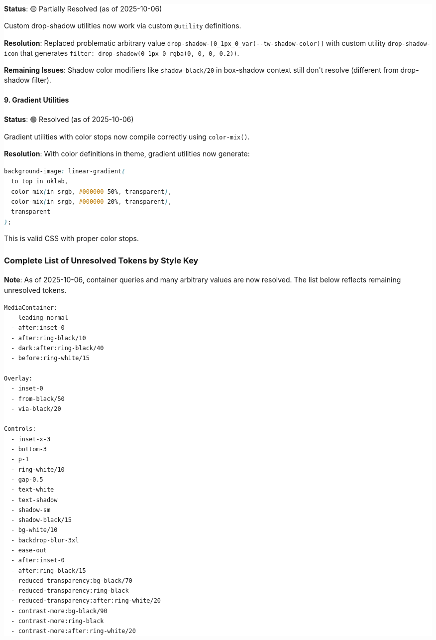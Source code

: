 **Status**: 🟡 Partially Resolved (as of 2025-10-06)

Custom drop-shadow utilities now work via custom `@utility` definitions.

**Resolution**: Replaced problematic arbitrary value `drop-shadow-[0_1px_0_var(--tw-shadow-color)]` with custom utility `drop-shadow-icon` that generates `filter: drop-shadow(0 1px 0 rgba(0, 0, 0, 0.2))`.

**Remaining Issues**: Shadow color modifiers like `shadow-black/20` in box-shadow context still don't resolve (different from drop-shadow filter).

#### 9. Gradient Utilities

**Status**: 🟢 Resolved (as of 2025-10-06)

Gradient utilities with color stops now compile correctly using `color-mix()`.

**Resolution**: With color definitions in theme, gradient utilities now generate:
```css
background-image: linear-gradient(
  to top in oklab,
  color-mix(in srgb, #000000 50%, transparent),
  color-mix(in srgb, #000000 20%, transparent),
  transparent
);
```

This is valid CSS with proper color stops.

### Complete List of Unresolved Tokens by Style Key

**Note**: As of 2025-10-06, container queries and many arbitrary values are now resolved. The list below reflects remaining unresolved tokens.

```
MediaContainer:
  - leading-normal
  - after:inset-0
  - after:ring-black/10
  - dark:after:ring-black/40
  - before:ring-white/15

Overlay:
  - inset-0
  - from-black/50
  - via-black/20

Controls:
  - inset-x-3
  - bottom-3
  - p-1
  - ring-white/10
  - gap-0.5
  - text-white
  - text-shadow
  - shadow-sm
  - shadow-black/15
  - bg-white/10
  - backdrop-blur-3xl
  - ease-out
  - after:inset-0
  - after:ring-black/15
  - reduced-transparency:bg-black/70
  - reduced-transparency:ring-black
  - reduced-transparency:after:ring-white/20
  - contrast-more:bg-black/90
  - contrast-more:ring-black
  - contrast-more:after:ring-white/20
```
